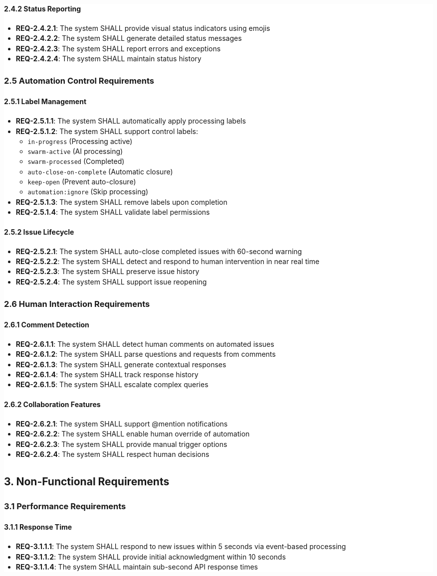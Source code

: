#### 2.4.2 Status Reporting
- **REQ-2.4.2.1**: The system SHALL provide visual status indicators using emojis
- **REQ-2.4.2.2**: The system SHALL generate detailed status messages
- **REQ-2.4.2.3**: The system SHALL report errors and exceptions
- **REQ-2.4.2.4**: The system SHALL maintain status history

### 2.5 Automation Control Requirements

#### 2.5.1 Label Management
- **REQ-2.5.1.1**: The system SHALL automatically apply processing labels
- **REQ-2.5.1.2**: The system SHALL support control labels:
  - `in-progress` (Processing active)
  - `swarm-active` (AI processing)
  - `swarm-processed` (Completed)
  - `auto-close-on-complete` (Automatic closure)
  - `keep-open` (Prevent auto-closure)
  - `automation:ignore` (Skip processing)
- **REQ-2.5.1.3**: The system SHALL remove labels upon completion
- **REQ-2.5.1.4**: The system SHALL validate label permissions

#### 2.5.2 Issue Lifecycle
- **REQ-2.5.2.1**: The system SHALL auto-close completed issues with 60-second warning
- **REQ-2.5.2.2**: The system SHALL detect and respond to human intervention in near real time
- **REQ-2.5.2.3**: The system SHALL preserve issue history
- **REQ-2.5.2.4**: The system SHALL support issue reopening

### 2.6 Human Interaction Requirements

#### 2.6.1 Comment Detection
- **REQ-2.6.1.1**: The system SHALL detect human comments on automated issues
- **REQ-2.6.1.2**: The system SHALL parse questions and requests from comments
- **REQ-2.6.1.3**: The system SHALL generate contextual responses
- **REQ-2.6.1.4**: The system SHALL track response history
- **REQ-2.6.1.5**: The system SHALL escalate complex queries

#### 2.6.2 Collaboration Features
- **REQ-2.6.2.1**: The system SHALL support @mention notifications
- **REQ-2.6.2.2**: The system SHALL enable human override of automation
- **REQ-2.6.2.3**: The system SHALL provide manual trigger options
- **REQ-2.6.2.4**: The system SHALL respect human decisions

## 3. Non-Functional Requirements

### 3.1 Performance Requirements

#### 3.1.1 Response Time
- **REQ-3.1.1.1**: The system SHALL respond to new issues within 5 seconds via event-based processing
- **REQ-3.1.1.2**: The system SHALL provide initial acknowledgment within 10 seconds
- **REQ-3.1.1.4**: The system SHALL maintain sub-second API response times
